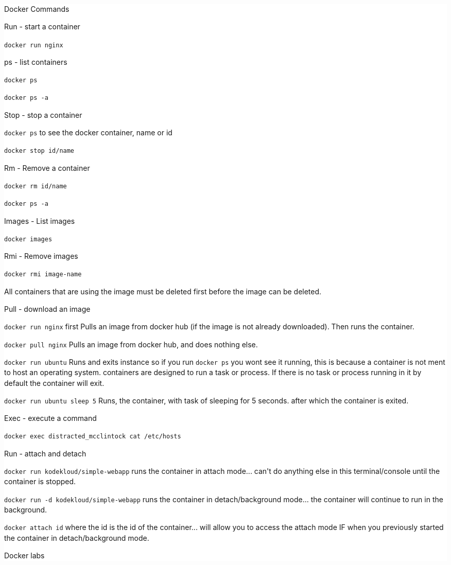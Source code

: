 Docker Commands

Run - start a container

`docker run nginx`

ps - list containers

`docker ps`

`docker ps -a`

Stop - stop a container

`docker ps` to see the docker container, name or id

`docker stop id/name`

Rm - Remove a container

`docker rm id/name`

`docker ps -a`

Images - List images

`docker images`

Rmi - Remove images

`docker rmi image-name`

All containers that are using the image must be deleted first before the image can be deleted.

Pull - download an image

`docker run nginx` first Pulls an image from docker hub (if the image is not already downloaded). Then runs the container.

`docker pull nginx` Pulls an image from docker hub, and does nothing else.

`docker run ubuntu` Runs and exits instance so if you run `docker ps` you wont see it running, this is because a container is not ment to host an operating system. containers are designed to run a task or process. If there is no task or process running in it by default the container will exit.

`docker run ubuntu sleep 5` Runs, the container, with task of sleeping for 5 seconds. after which the container is exited.

Exec - execute a command

`docker exec distracted_mcclintock cat /etc/hosts`

Run - attach and detach

`docker run kodekloud/simple-webapp` runs the container in attach mode... can't do anything else in this terminal/console until the container is stopped.

`docker run -d kodekloud/simple-webapp` runs the container in detach/background mode... the container will continue to run in the background.

`docker attach id` where the id is the id of the container... will allow you to access the attach mode IF when you previously started the container in detach/background mode.

Docker labs
